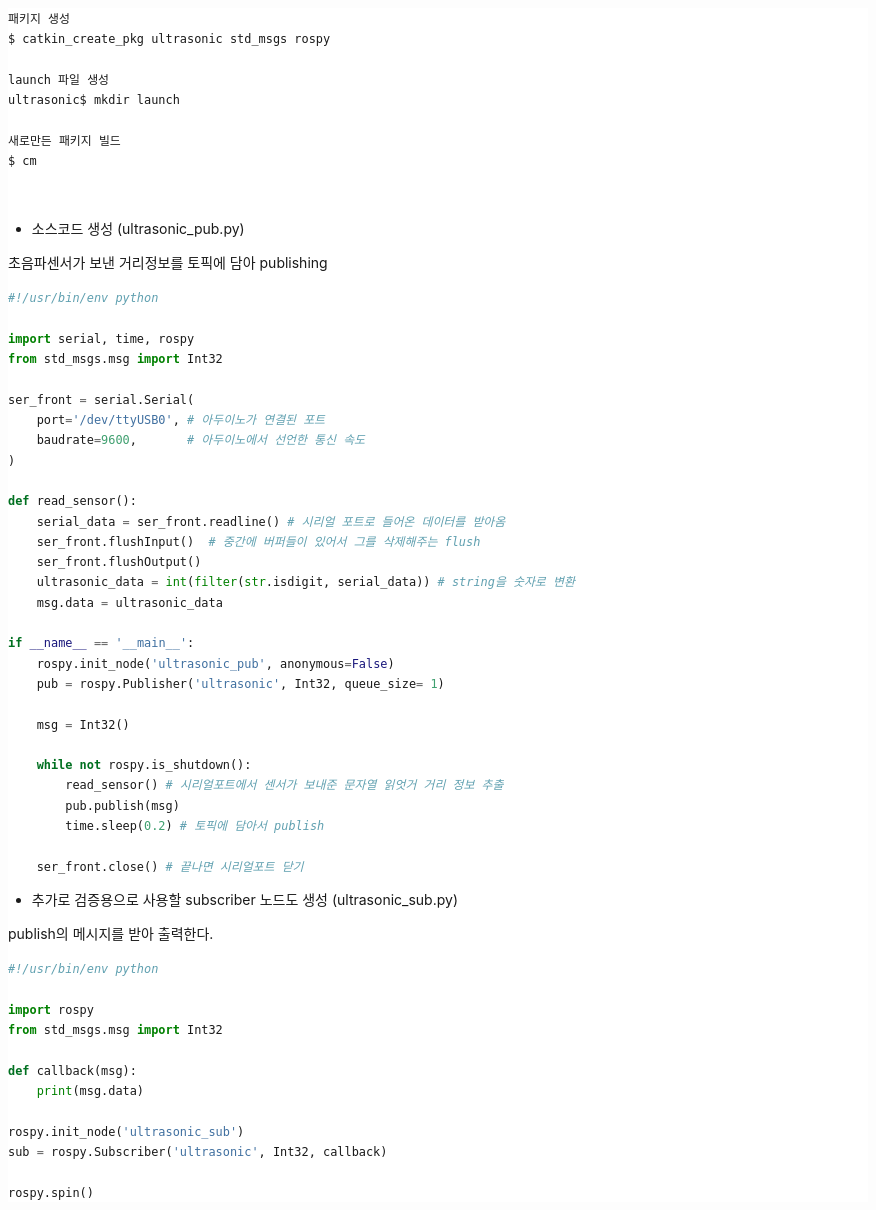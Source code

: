 ```bash
패키지 생성
$ catkin_create_pkg ultrasonic std_msgs rospy

launch 파일 생성
ultrasonic$ mkdir launch

새로만든 패키지 빌드
$ cm
```

<br>

- 소스코드 생성 (ultrasonic_pub.py)

초음파센서가 보낸 거리정보를 토픽에 담아 publishing

```python
#!/usr/bin/env python

import serial, time, rospy
from std_msgs.msg import Int32

ser_front = serial.Serial( 
    port='/dev/ttyUSB0', # 아두이노가 연결된 포트
    baudrate=9600,       # 아두이노에서 선언한 통신 속도
)

def read_sensor():
    serial_data = ser_front.readline() # 시리얼 포트로 들어온 데이터를 받아옴
    ser_front.flushInput()  # 중간에 버퍼들이 있어서 그를 삭제해주는 flush
    ser_front.flushOutput()
    ultrasonic_data = int(filter(str.isdigit, serial_data)) # string을 숫자로 변환
    msg.data = ultrasonic_data

if __name__ == '__main__':
    rospy.init_node('ultrasonic_pub', anonymous=False)
    pub = rospy.Publisher('ultrasonic', Int32, queue_size= 1)

    msg = Int32()
    
    while not rospy.is_shutdown():
        read_sensor() # 시리얼포트에서 센서가 보내준 문자열 읽엇거 거리 정보 추출
        pub.publish(msg)    
        time.sleep(0.2) # 토픽에 담아서 publish

    ser_front.close() # 끝나면 시리얼포트 닫기
```

- 추가로 검증용으로 사용할 subscriber 노드도 생성 (ultrasonic_sub.py)

publish의 메시지를 받아 출력한다.

```python
#!/usr/bin/env python

import rospy
from std_msgs.msg import Int32

def callback(msg):
    print(msg.data)

rospy.init_node('ultrasonic_sub')
sub = rospy.Subscriber('ultrasonic', Int32, callback)

rospy.spin()
```
